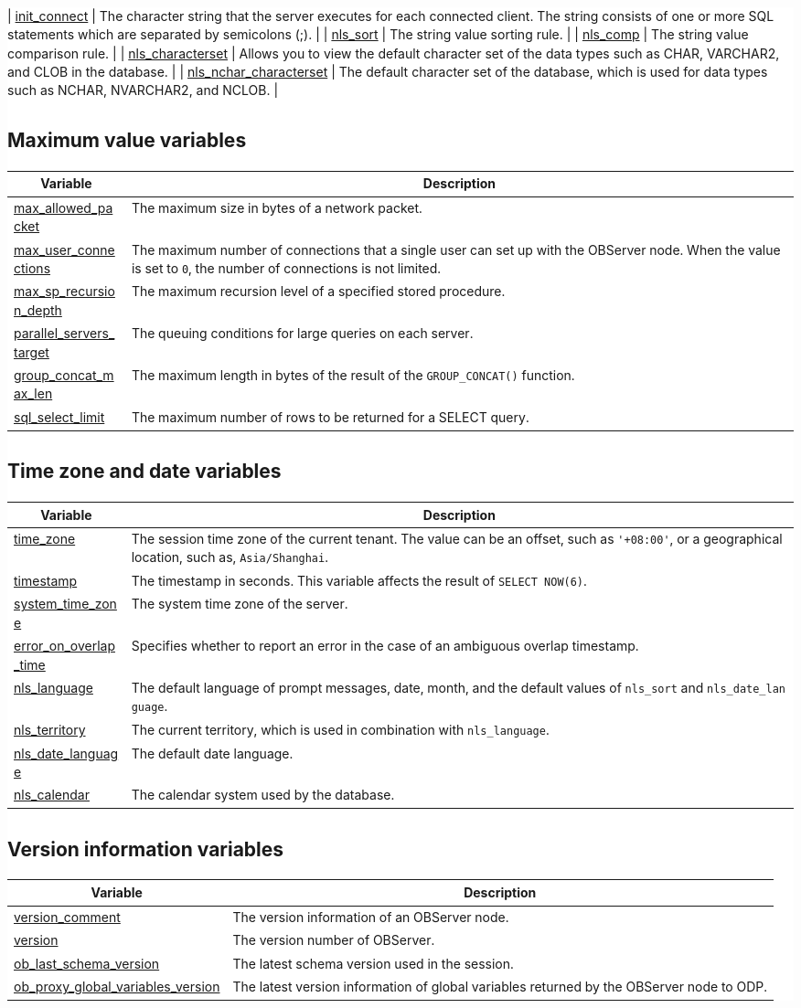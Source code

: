 | [init_connect](30.init_connect-of-oracle-mode.md) | The character string that the server executes for each connected client. The string consists of one or more SQL statements which are separated by semicolons (;).  |
| [nls_sort](56.nls_sort-of-oracle-mode.md) | The string value sorting rule.  |
| [nls_comp](45.nls_comp-of-oracle-mode.md) | The string value comparison rule.  |
| [nls_characterset](44.nls_characterset-of-oracle-mode.md) | Allows you to view the default character set of the data types such as CHAR, VARCHAR2, and CLOB in the database.  |
| [nls_nchar_characterset](53.nls_nchar_characterset-of-oracle-mode.md) | The default character set of the database, which is used for data types such as NCHAR, NVARCHAR2, and NCLOB.  |

## Maximum value variables

| Variable | Description |
|------------------------------------------------------------------------|---------------------------------------------------|
| [max_allowed_packet](37.max_allowed_packet-of-oracle-mode.md) | The maximum size in bytes of a network packet.  |
| [max_user_connections](39.max_user_connections-of-oracle-mode.md) | The maximum number of connections that a single user can set up with the OBServer node. When the value is set to `0`, the number of connections is not limited.  |
| [max_sp_recursion_depth](38.max_sp_recursion_depth-of-oracle-mode.md) | The maximum recursion level of a specified stored procedure. |
| [parallel_servers_target](106.parallel_servers_target-of-oracle-mode.md) | The queuing conditions for large queries on each server.  |
| [group_concat_max_len](28.group_concat_max_len-of-oracle-mode.md) | The maximum length in bytes of the result of the `GROUP_CONCAT()` function.  |
| [sql_select_limit](118.sql_select_limit-of-oracle-mode.md) | The maximum number of rows to be returned for a SELECT query.  |

## Time zone and date variables

| Variable | Description |
|----------------------------------------------------------------------|------------------------------------------------------------------------|
| [time_zone](126.time_zone-of-oracle-mode.md) | The session time zone of the current tenant. The value can be an offset, such as `'+08:00'`, or a geographical location, such as, `Asia/Shanghai`.  |
| [timestamp](127.timestamp-of-oracle-mode.md) | The timestamp in seconds. This variable affects the result of `SELECT NOW(6)`.  |
| [system_time_zone](124.system_time_zone-of-oracle-mode.md) | The system time zone of the server.  |
| [error_on_overlap_time](25.error_on_overlap_time-of-oracle-mode.md) | Specifies whether to report an error in the case of an ambiguous overlap timestamp.  |
| [nls_language](51.nls_language-of-oracle-mode.md) | The default language of prompt messages, date, month, and the default values of `nls_sort` and `nls_date_language`.  |
| [nls_territory](57.nls_territory-of-oracle-mode.md) | The current territory, which is used in combination with `nls_language`.  |
| [nls_date_language](48.nls_date_language-of-oracle-mode.md) | The default date language.  |
| [nls_calendar](43.nls_calendar-of-oracle-mode.md) | The calendar system used by the database.  |

## Version information variables

| Variable | Description |
|----------------------------------------------------------------------------------|-------------------------------------------|
| [version_comment](135.version_comment-of-oracle-mode.md) | The version information of an OBServer node.  |
| [version](134.version-of-oracle-mode.md) | The version number of OBServer.  |
| [ob_last_schema_version](78.ob_last_schema_version-of-oracle-mode.md) | The latest schema version used in the session.  |
| [ob_proxy_global_variables_version](86.ob_proxy_global_variables_version-of-oracle-mode.md) | The latest version information of global variables returned by the OBServer node to ODP.  |
